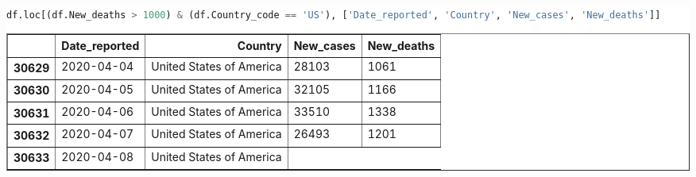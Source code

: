 


```python
df.loc[(df.New_deaths > 1000) & (df.Country_code == 'US'), ['Date_reported', 'Country', 'New_cases', 'New_deaths']]
```




<div>
<style scoped>
    .dataframe tbody tr th:only-of-type {
        vertical-align: middle;
    }

    .dataframe tbody tr th {
        vertical-align: top;
    }

    .dataframe thead th {
        text-align: right;
    }
</style>
<table border="1" class="dataframe">
  <thead>
    <tr style="text-align: right;">
      <th></th>
      <th>Date_reported</th>
      <th>Country</th>
      <th>New_cases</th>
      <th>New_deaths</th>
    </tr>
  </thead>
  <tbody>
    <tr>
      <th>30629</th>
      <td>2020-04-04</td>
      <td>United States of America</td>
      <td>28103</td>
      <td>1061</td>
    </tr>
    <tr>
      <th>30630</th>
      <td>2020-04-05</td>
      <td>United States of America</td>
      <td>32105</td>
      <td>1166</td>
    </tr>
    <tr>
      <th>30631</th>
      <td>2020-04-06</td>
      <td>United States of America</td>
      <td>33510</td>
      <td>1338</td>
    </tr>
    <tr>
      <th>30632</th>
      <td>2020-04-07</td>
      <td>United States of America</td>
      <td>26493</td>
      <td>1201</td>
    </tr>
    <tr>
      <th>30633</th>
      <td>2020-04-08</td>
      <td>United States of America</td>